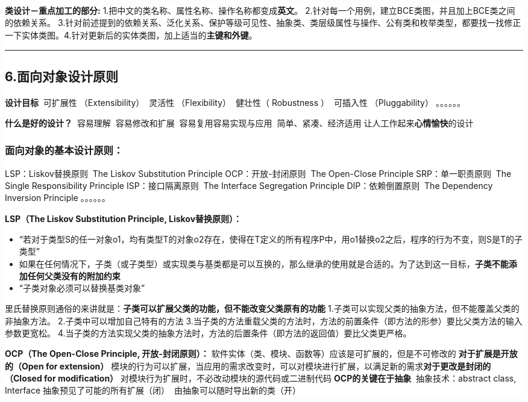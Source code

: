 **类设计－重点加工的部分:**
​	1.把中文的类名称、属性名称、操作名称都变成**英文**。
​	2.针对每一个用例，建立BCE类图，并且加上BCE类之间的依赖关系。
​	3.针对前述提到的依赖关系、泛化关系、保护等级可见性、抽象类、类层级属性与操作、公有类和枚举类型，都要找一找修正一下实体类图。
​	4.针对更新后的实体类图，加上适当的**主键和外键**。

---

## **6.面向对象设计原则**

**设计目标**
​	可扩展性 （Extensibility）
​	灵活性 （Flexibility）
​	健壮性（ Robustness ）
​	可插入性 （Pluggability）
​	。。。。。。

**什么是好的设计？**
​	容易理解
​	容易修改和扩展
​	容易复用
​	容易实现与应用
​	简单、紧凑、经济适用
让人工作起来**心情愉快**的设计

### **面向对象的基本设计原则：**

LSP：Liskov替换原则
​	The Liskov Substitution Principle
OCP：开放-封闭原则
​	The Open-Close Principle
SRP：单一职责原则
​	The Single Responsibility Principle
ISP：接口隔离原则
​	The Interface Segregation Principle 
DIP：依赖倒置原则
​	The Dependency Inversion Principle
。。。。。。

**LSP（The Liskov Substitution Principle, Liskov替换原则）：**

- “若对于类型S的任一对象o1，均有类型T的对象o2存在，使得在T定义的所有程序P中，用o1替换o2之后，程序的行为不变，则S是T的子类型”
- 如果在任何情况下，子类（或子类型）或实现类与基类都是可以互换的，那么继承的使用就是合适的。为了达到这一目标，**子类不能添加任何父类没有的附加约束**
- “子类对象必须可以替换基类对象”

里氏替换原则通俗的来讲就是：**子类可以扩展父类的功能，但不能改变父类原有的功能**
1.子类可以实现父类的抽象方法，但不能覆盖父类的非抽象方法。
2.子类中可以增加自己特有的方法
3.当子类的方法重载父类的方法时，方法的前置条件（即方法的形参）要比父类方法的输入参数更宽松。
4.当子类的方法实现父类的抽象方法时，方法的后置条件（即方法的返回值）要比父类更严格。

**OCP（The Open-Close Principle, 开放-封闭原则）：**
​	软件实体（类、模块、函数等）应该是可扩展的，但是不可修改的
​	**对于扩展是开放的（Open for extension）**
​		模块的行为可以扩展，当应用的需求改变时，可以对模块进行扩展，以满足新的需求
​	**对于更改是封闭的（Closed for modification）**
​		对模块行为扩展时，不必改动模块的源代码或二进制代码
​	**OCP的关键在于抽象**
​		抽象技术：abstract class, Interface
​		抽象预见了可能的所有扩展（闭）
​		由抽象可以随时导出新的类（开）
